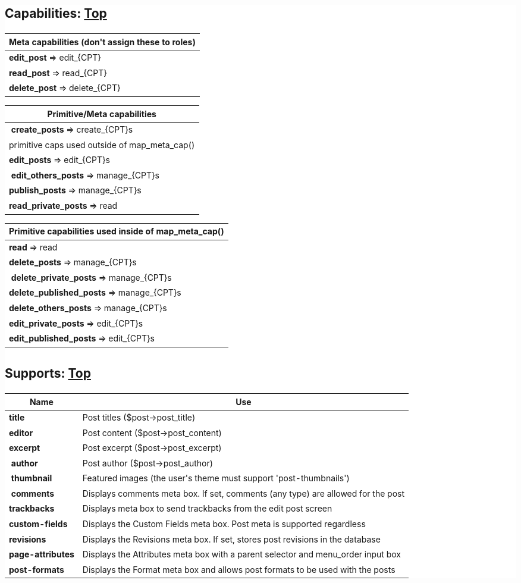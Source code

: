 ## Capabilities:<a name="capabilities"></a> [Top](#top)
| Meta capabilities (don't assign these to roles) |
| --- |
| **edit_post** => edit_{CPT}
| **read_post** => read_{CPT}
| **delete_post**            => delete_{CPT}

| Primitive/Meta capabilities |
| --- |
| **create_posts**           => create_{CPT}s |
| primitive caps used outside of map_meta_cap() |
| **edit_posts**             => edit_{CPT}s |
| **edit_others_posts**      => manage_{CPT}s |
| **publish_posts**          => manage_{CPT}s |
| **read_private_posts**     => read |

| Primitive capabilities used inside of map_meta_cap() |
| --- |
| **read**                   => read |
| **delete_posts**           => manage_{CPT}s |
| **delete_private_posts**   => manage_{CPT}s |
| **delete_published_posts** => manage_{CPT}s |
| **delete_others_posts**    => manage_{CPT}s |
| **edit_private_posts**     => edit_{CPT}s |
| **edit_published_posts**   => edit_{CPT}s |

## Supports:<a name="supports"></a> [Top](#top)

| Name | Use
| --- | ---
| **title** | Post titles ($post->post_title)
| **editor** | Post content ($post->post_content)
| **excerpt** | Post excerpt ($post->post_excerpt)
| **author** | Post author ($post->post_author)
| **thumbnail** | Featured images (the user's theme must support 'post-thumbnails')
| **comments** | Displays comments meta box.  If set, comments (any type) are allowed for the post
| **trackbacks** | Displays meta box to send trackbacks from the edit post screen
| **custom-fields** | Displays the Custom Fields meta box. Post meta is supported regardless
| **revisions** | Displays the Revisions meta box. If set, stores post revisions in the database
| **page-attributes** | Displays the Attributes meta box with a parent selector and menu_order input box
| **post-formats** | Displays the Format meta box and allows post formats to be used with the posts
